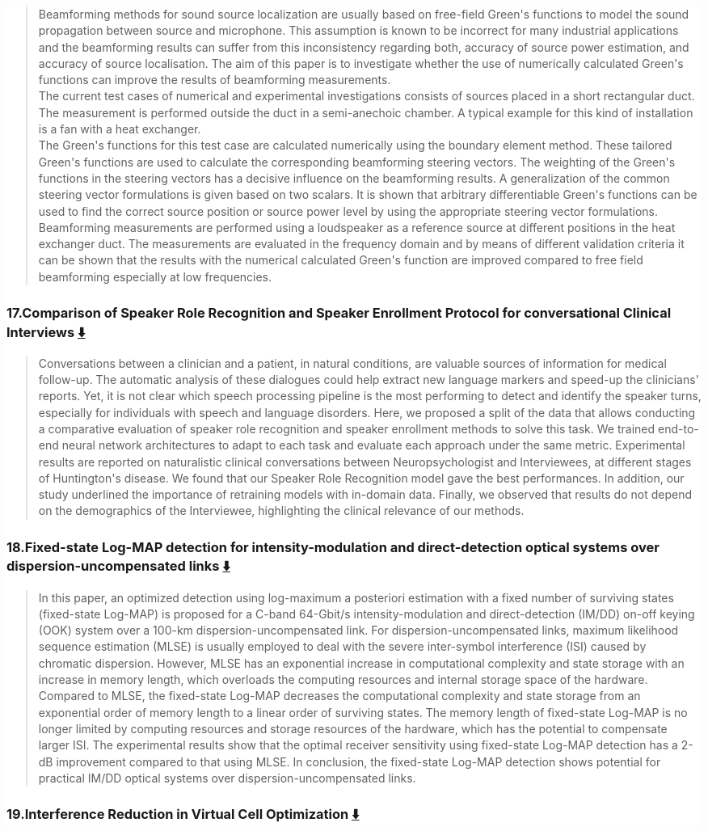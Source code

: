 >  Beamforming methods for sound source localization are usually based on free-field Green's functions to model the sound propagation between source and microphone. This assumption is known to be incorrect for many industrial applications and the beamforming results can suffer from this inconsistency regarding both, accuracy of source power estimation, and accuracy of source localisation. The aim of this paper is to investigate whether the use of numerically calculated Green's functions can improve the results of beamforming measurements. <br>The current test cases of numerical and experimental investigations consists of sources placed in a short rectangular duct. The measurement is performed outside the duct in a semi-anechoic chamber. A typical example for this kind of installation is a fan with a heat exchanger. <br>The Green's functions for this test case are calculated numerically using the boundary element method. These tailored Green's functions are used to calculate the corresponding beamforming steering vectors. The weighting of the Green's functions in the steering vectors has a decisive influence on the beamforming results. A generalization of the common steering vector formulations is given based on two scalars. It is shown that arbitrary differentiable Green's functions can be used to find the correct source position or source power level by using the appropriate steering vector formulations. <br>Beamforming measurements are performed using a loudspeaker as a reference source at different positions in the heat exchanger duct. The measurements are evaluated in the frequency domain and by means of different validation criteria it can be shown that the results with the numerical calculated Green's function are improved compared to free field beamforming especially at low frequencies.      
### 17.Comparison of Speaker Role Recognition and Speaker Enrollment Protocol for conversational Clinical Interviews  [ :arrow_down: ](https://arxiv.org/pdf/2010.16131.pdf)
>  Conversations between a clinician and a patient, in natural conditions, are valuable sources of information for medical follow-up. The automatic analysis of these dialogues could help extract new language markers and speed-up the clinicians' reports. Yet, it is not clear which speech processing pipeline is the most performing to detect and identify the speaker turns, especially for individuals with speech and language disorders. Here, we proposed a split of the data that allows conducting a comparative evaluation of speaker role recognition and speaker enrollment methods to solve this task. We trained end-to-end neural network architectures to adapt to each task and evaluate each approach under the same metric. Experimental results are reported on naturalistic clinical conversations between Neuropsychologist and Interviewees, at different stages of Huntington's disease. We found that our Speaker Role Recognition model gave the best performances. In addition, our study underlined the importance of retraining models with in-domain data. Finally, we observed that results do not depend on the demographics of the Interviewee, highlighting the clinical relevance of our methods.      
### 18.Fixed-state Log-MAP detection for intensity-modulation and direct-detection optical systems over dispersion-uncompensated links  [ :arrow_down: ](https://arxiv.org/pdf/2010.16127.pdf)
>  In this paper, an optimized detection using log-maximum a posteriori estimation with a fixed number of surviving states (fixed-state Log-MAP) is proposed for a C-band 64-Gbit/s intensity-modulation and direct-detection (IM/DD) on-off keying (OOK) system over a 100-km dispersion-uncompensated link. For dispersion-uncompensated links, maximum likelihood sequence estimation (MLSE) is usually employed to deal with the severe inter-symbol interference (ISI) caused by chromatic dispersion. However, MLSE has an exponential increase in computational complexity and state storage with an increase in memory length, which overloads the computing resources and internal storage space of the hardware. Compared to MLSE, the fixed-state Log-MAP decreases the computational complexity and state storage from an exponential order of memory length to a linear order of surviving states. The memory length of fixed-state Log-MAP is no longer limited by computing resources and storage resources of the hardware, which has the potential to compensate larger ISI. The experimental results show that the optimal receiver sensitivity using fixed-state Log-MAP detection has a 2-dB improvement compared to that using MLSE. In conclusion, the fixed-state Log-MAP detection shows potential for practical IM/DD optical systems over dispersion-uncompensated links.      
### 19.Interference Reduction in Virtual Cell Optimization  [ :arrow_down: ](https://arxiv.org/pdf/2010.16100.pdf)